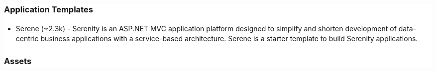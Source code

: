 ### Application Templates

*   [Serene (⭐2.3k)](https://github.com/volkanceylan/Serenity) - Serenity is an ASP.NET MVC application platform designed to simplify and shorten development of data-centric business applications with a service-based architecture. Serene is a starter template to build Serenity applications.

### Assets


